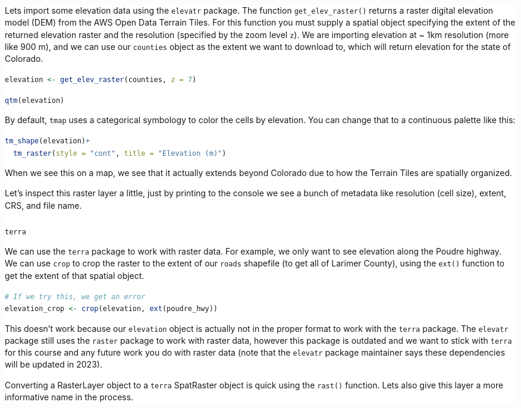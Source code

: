 Lets import some elevation data using the `elevatr` package. The
function `get_elev_raster()` returns a raster digital elevation model
(DEM) from the AWS Open Data Terrain Tiles. For this function you must
supply a spatial object specifying the extent of the returned elevation
raster and the resolution (specified by the zoom level `z`). We are
importing elevation at \~ 1km resolution (more like 900 m), and we can
use our `counties` object as the extent we want to download to, which
will return elevation for the state of Colorado.

``` r
elevation <- get_elev_raster(counties, z = 7)
```

``` r
qtm(elevation)
```

By default, `tmap` uses a categorical symbology to color the cells by
elevation. You can change that to a continuous palette like this:

``` r
tm_shape(elevation)+
  tm_raster(style = "cont", title = "Elevation (m)")
```

When we see this on a map, we see that it actually extends beyond
Colorado due to how the Terrain Tiles are spatially organized.

Let’s inspect this raster layer a little, just by printing to the
console we see a bunch of metadata like resolution (cell size), extent,
CRS, and file name.

### 

`terra`

We can use the `terra` package to work with raster data. For example, we
only want to see elevation along the Poudre highway. We can use `crop`
to crop the raster to the extent of our `roads` shapefile (to get all of
Larimer County), using the `ext()` function to get the extent of that
spatial object.

``` r
# If we try this, we get an error
elevation_crop <- crop(elevation, ext(poudre_hwy))
```

This doesn’t work because our `elevation` object is actually not in the
proper format to work with the `terra` package. The `elevatr` package
still uses the `raster` package to work with raster data, however this
package is outdated and we want to stick with `terra` for this course
and any future work you do with raster data (note that the `elevatr`
package maintainer says these dependencies will be updated in 2023).

Converting a RasterLayer object to a `terra` SpatRaster object is quick
using the `rast()` function. Lets also give this layer a more
informative name in the process.
